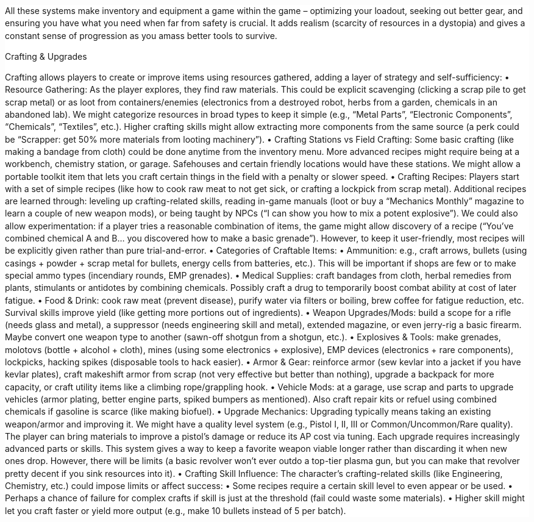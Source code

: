 All these systems make inventory and equipment a game within the game – optimizing your loadout, seeking out better gear, and ensuring you have what you need when far from safety is crucial. It adds realism (scarcity of resources in a dystopia) and gives a constant sense of progression as you amass better tools to survive.

Crafting & Upgrades

Crafting allows players to create or improve items using resources gathered, adding a layer of strategy and self-sufficiency:
	•	Resource Gathering: As the player explores, they find raw materials. This could be explicit scavenging (clicking a scrap pile to get scrap metal) or as loot from containers/enemies (electronics from a destroyed robot, herbs from a garden, chemicals in an abandoned lab). We might categorize resources in broad types to keep it simple (e.g., “Metal Parts”, “Electronic Components”, “Chemicals”, “Textiles”, etc.). Higher crafting skills might allow extracting more components from the same source (a perk could be “Scrapper: get 50% more materials from looting machinery”).
	•	Crafting Stations vs Field Crafting: Some basic crafting (like making a bandage from cloth) could be done anytime from the inventory menu. More advanced recipes might require being at a workbench, chemistry station, or garage. Safehouses and certain friendly locations would have these stations. We might allow a portable toolkit item that lets you craft certain things in the field with a penalty or slower speed.
	•	Crafting Recipes: Players start with a set of simple recipes (like how to cook raw meat to not get sick, or crafting a lockpick from scrap metal). Additional recipes are learned through: leveling up crafting-related skills, reading in-game manuals (loot or buy a “Mechanics Monthly” magazine to learn a couple of new weapon mods), or being taught by NPCs (“I can show you how to mix a potent explosive”). We could also allow experimentation: if a player tries a reasonable combination of items, the game might allow discovery of a recipe (“You’ve combined chemical A and B… you discovered how to make a basic grenade”). However, to keep it user-friendly, most recipes will be explicitly given rather than pure trial-and-error.
	•	Categories of Craftable Items:
	•	Ammunition: e.g., craft arrows, bullets (using casings + powder + scrap metal for bullets, energy cells from batteries, etc.). This will be important if shops are few or to make special ammo types (incendiary rounds, EMP grenades).
	•	Medical Supplies: craft bandages from cloth, herbal remedies from plants, stimulants or antidotes by combining chemicals. Possibly craft a drug to temporarily boost combat ability at cost of later fatigue.
	•	Food & Drink: cook raw meat (prevent disease), purify water via filters or boiling, brew coffee for fatigue reduction, etc. Survival skills improve yield (like getting more portions out of ingredients).
	•	Weapon Upgrades/Mods: build a scope for a rifle (needs glass and metal), a suppressor (needs engineering skill and metal), extended magazine, or even jerry-rig a basic firearm. Maybe convert one weapon type to another (sawn-off shotgun from a shotgun, etc.).
	•	Explosives & Tools: make grenades, molotovs (bottle + alcohol + cloth), mines (using some electronics + explosive), EMP devices (electronics + rare components), lockpicks, hacking spikes (disposable tools to hack easier).
	•	Armor & Gear: reinforce armor (sew kevlar into a jacket if you have kevlar plates), craft makeshift armor from scrap (not very effective but better than nothing), upgrade a backpack for more capacity, or craft utility items like a climbing rope/grappling hook.
	•	Vehicle Mods: at a garage, use scrap and parts to upgrade vehicles (armor plating, better engine parts, spiked bumpers as mentioned). Also craft repair kits or refuel using combined chemicals if gasoline is scarce (like making biofuel).
	•	Upgrade Mechanics: Upgrading typically means taking an existing weapon/armor and improving it. We might have a quality level system (e.g., Pistol I, II, III or Common/Uncommon/Rare quality). The player can bring materials to improve a pistol’s damage or reduce its AP cost via tuning. Each upgrade requires increasingly advanced parts or skills. This system gives a way to keep a favorite weapon viable longer rather than discarding it when new ones drop. However, there will be limits (a basic revolver won’t ever outdo a top-tier plasma gun, but you can make that revolver pretty decent if you sink resources into it).
	•	Crafting Skill Influence: The character’s crafting-related skills (like Engineering, Chemistry, etc.) could impose limits or affect success:
	•	Some recipes require a certain skill level to even appear or be used.
	•	Perhaps a chance of failure for complex crafts if skill is just at the threshold (fail could waste some materials).
	•	Higher skill might let you craft faster or yield more output (e.g., make 10 bullets instead of 5 per batch).